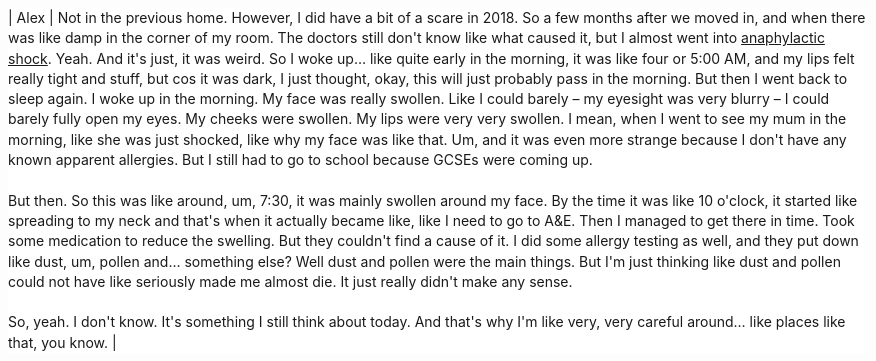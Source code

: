 | Alex     | Not in the previous home. However, I did have a bit of a scare in 2018. So a few months after we moved in, and when there was like damp in the corner of my room. The doctors still don't know like what caused it, but I almost went into [anaphylactic shock](cause-effect-affect/Atopy). Yeah. And it's just, it was weird. So I woke up… like quite early in the morning, it was like four or 5:00 AM, and my lips felt really tight and stuff, but cos it was dark, I just thought, okay, this will just probably pass in the morning. But then I went back to sleep again. I woke up in the morning. My face was really swollen. Like I could barely – my eyesight was very blurry – I could barely fully open my eyes. My cheeks were swollen. My lips were very very swollen. I mean, when I went to see my mum in the morning, like she was just shocked, like why my face was like that. Um, and it was even more strange because I don't have any known apparent allergies. But I still had to go to school because GCSEs were coming up.<br><br>But then. So this was like around, um, 7:30, it was mainly swollen around my face. By the time it was like 10 o'clock, it started like spreading to my neck and that's when it actually became like, like I need to go to A&E. Then I managed to get there in time. Took some medication to reduce the swelling. But they couldn't find a cause of it. I did some allergy testing as well, and they put down like dust, um, pollen and… something else? Well dust and pollen were the main things. But I'm just thinking like dust and pollen could not have like seriously made me almost die. It just really didn't make any sense.<br><br>So, yeah. I don't know. It's something I still think about today. And that's why I'm like very, very careful around… like places like that, you know.                                                                                                                                                                                                                                                                                                                                                                                                                                                                                                                                                                                                                                                                                                                                                                                                                                                                                                                                                                                                                                                                                                                                                                                                                                                                                                                                                                                                                                                                                                                                                                                                                                                                |